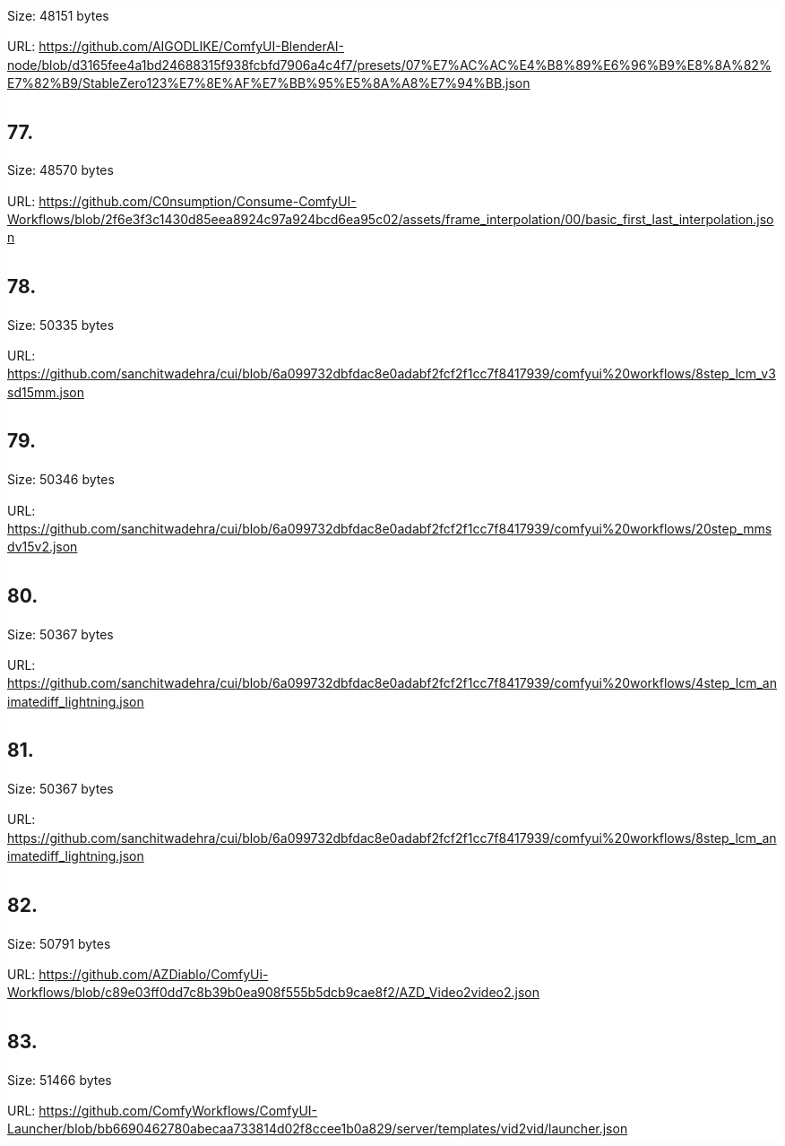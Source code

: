 Size: 48151 bytes

URL: https://github.com/AIGODLIKE/ComfyUI-BlenderAI-node/blob/d3165fee4a1bd24688315f938fcbfd7906a4c4f7/presets/07%E7%AC%AC%E4%B8%89%E6%96%B9%E8%8A%82%E7%82%B9/StableZero123%E7%8E%AF%E7%BB%95%E5%8A%A8%E7%94%BB.json

## 77. 

Size: 48570 bytes

URL: https://github.com/C0nsumption/Consume-ComfyUI-Workflows/blob/2f6e3f3c1430d85eea8924c97a924bcd6ea95c02/assets/frame_interpolation/00/basic_first_last_interpolation.json

## 78. 

Size: 50335 bytes

URL: https://github.com/sanchitwadehra/cui/blob/6a099732dbfdac8e0adabf2fcf2f1cc7f8417939/comfyui%20workflows/8step_lcm_v3sd15mm.json

## 79. 

Size: 50346 bytes

URL: https://github.com/sanchitwadehra/cui/blob/6a099732dbfdac8e0adabf2fcf2f1cc7f8417939/comfyui%20workflows/20step_mmsdv15v2.json

## 80. 

Size: 50367 bytes

URL: https://github.com/sanchitwadehra/cui/blob/6a099732dbfdac8e0adabf2fcf2f1cc7f8417939/comfyui%20workflows/4step_lcm_animatediff_lightning.json

## 81. 

Size: 50367 bytes

URL: https://github.com/sanchitwadehra/cui/blob/6a099732dbfdac8e0adabf2fcf2f1cc7f8417939/comfyui%20workflows/8step_lcm_animatediff_lightning.json

## 82. 

Size: 50791 bytes

URL: https://github.com/AZDiablo/ComfyUi-Workflows/blob/c89e03ff0dd7c8b39b0ea908f555b5dcb9cae8f2/AZD_Video2video2.json

## 83. 

Size: 51466 bytes

URL: https://github.com/ComfyWorkflows/ComfyUI-Launcher/blob/bb6690462780abecaa733814d02f8ccee1b0a829/server/templates/vid2vid/launcher.json

